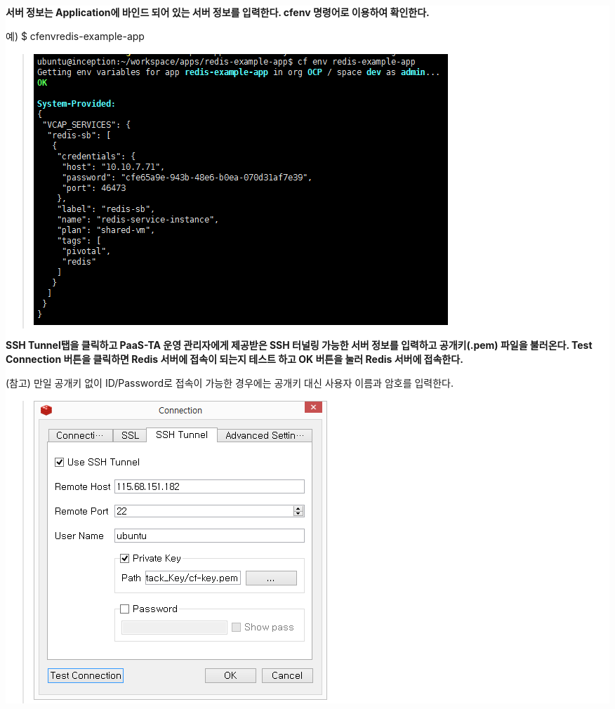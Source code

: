**서버 정보는 Application에 바인드 되어 있는 서버 정보를 입력한다. cfenv 명령어로 이용하여 확인한다.**

예\) $ cfenvredis-example-app

> ![](../../.gitbook/assets/redis_image_23.png)

**SSH Tunnel탭을 클릭하고 PaaS-TA 운영 관리자에게 제공받은 SSH 터널링 가능한 서버 정보를 입력하고 공개키\(.pem\) 파일을 불러온다. Test Connection 버튼을 클릭하면 Redis 서버에 접속이 되는지 테스트 하고 OK 버튼을 눌러 Redis 서버에 접속한다.**

\(참고\) 만일 공개키 없이 ID/Password로 접속이 가능한 경우에는 공개키 대신 사용자 이름과 암호를 입력한다.

> ![](../../.gitbook/assets/redis_image_24.png)
